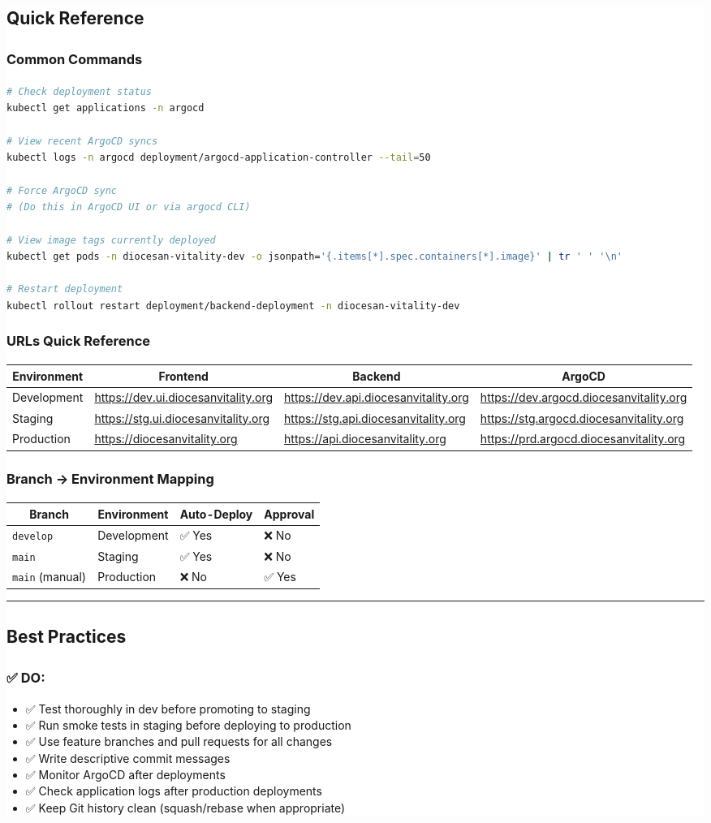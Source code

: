 
## Quick Reference

### Common Commands

```bash
# Check deployment status
kubectl get applications -n argocd

# View recent ArgoCD syncs
kubectl logs -n argocd deployment/argocd-application-controller --tail=50

# Force ArgoCD sync
# (Do this in ArgoCD UI or via argocd CLI)

# View image tags currently deployed
kubectl get pods -n diocesan-vitality-dev -o jsonpath='{.items[*].spec.containers[*].image}' | tr ' ' '\n'

# Restart deployment
kubectl rollout restart deployment/backend-deployment -n diocesan-vitality-dev
```

### URLs Quick Reference

| Environment | Frontend                            | Backend                              | ArgoCD                                  |
| ----------- | ----------------------------------- | ------------------------------------ | --------------------------------------- |
| Development | https://dev.ui.diocesanvitality.org | https://dev.api.diocesanvitality.org | https://dev.argocd.diocesanvitality.org |
| Staging     | https://stg.ui.diocesanvitality.org | https://stg.api.diocesanvitality.org | https://stg.argocd.diocesanvitality.org |
| Production  | https://diocesanvitality.org        | https://api.diocesanvitality.org     | https://prd.argocd.diocesanvitality.org |

### Branch → Environment Mapping

| Branch          | Environment | Auto-Deploy | Approval |
| --------------- | ----------- | ----------- | -------- |
| `develop`       | Development | ✅ Yes      | ❌ No    |
| `main`          | Staging     | ✅ Yes      | ❌ No    |
| `main` (manual) | Production  | ❌ No       | ✅ Yes   |

---

## Best Practices

### ✅ DO:

- ✅ Test thoroughly in dev before promoting to staging
- ✅ Run smoke tests in staging before deploying to production
- ✅ Use feature branches and pull requests for all changes
- ✅ Write descriptive commit messages
- ✅ Monitor ArgoCD after deployments
- ✅ Check application logs after production deployments
- ✅ Keep Git history clean (squash/rebase when appropriate)
